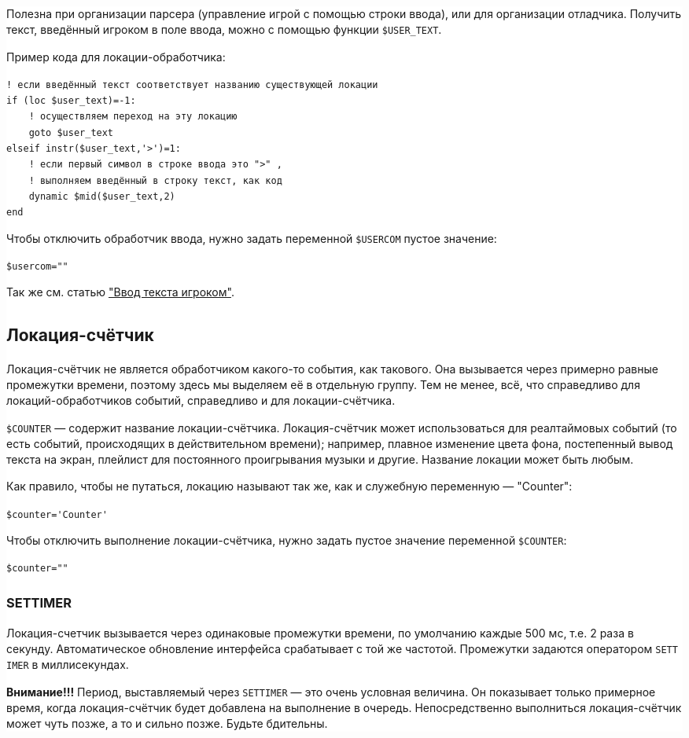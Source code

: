 Полезна при организации парсера (управление игрой с помощью строки ввода), или для организации отладчика. Получить текст, введённый игроком в поле ввода, можно с помощью функции `$USER_TEXT`.

Пример кода для локации-обработчика:

```qsp
! если введённый текст соответствует названию существующей локации
if (loc $user_text)=-1:
    ! осуществляем переход на эту локацию
    goto $user_text
elseif instr($user_text,'>')=1:
    ! если первый символ в строке ввода это ">" ,
    ! выполняем введённый в строку текст, как код
    dynamic $mid($user_text,2)
end
```

Чтобы отключить обработчик ввода, нужно задать переменной `$USERCOM` пустое значение:

```qsp
$usercom=""
```

Так же см. статью ["Ввод текста игроком"](../advanced/inputs).

## Локация-счётчик

Локация-счётчик не является обработчиком какого-то события, как такового. Она вызывается через примерно равные промежутки времени, поэтому здесь мы выделяем её в отдельную группу. Тем не менее, всё, что справедливо для локаций-обработчиков событий, справедливо и для локации-счётчика.

`$COUNTER` — содержит название локации-счётчика. Локация-счётчик может использоваться для реалтаймовых событий (то есть событий, происходящих в действительном времени); например, плавное изменение цвета фона, постепенный вывод текста на экран, плейлист для постоянного проигрывания музыки и другие. Название локации может быть любым.

Как правило, чтобы не путаться, локацию называют так же, как и служебную переменную — "Counter":

```qsp
$counter='Counter'
```

Чтобы отключить выполнение локации-счётчика, нужно задать пустое значение переменной `$COUNTER`:

```qsp
$counter=""
```

### SETTIMER

Локация-счетчик вызывается через одинаковые промежутки времени, по умолчанию каждые 500 мс, т.е. 2 раза в секунду. Автоматическое обновление интерфейса срабатывает с той же частотой. Промежутки задаются оператором `SETTIMER` в миллисекундах.

**Внимание!!!** Период, выставляемый через `SETTIMER` — это очень условная величина. Он показывает только примерное время, когда локация-счётчик будет добавлена на выполнение в очередь. Непосредственно выполниться локация-счётчик может чуть позже, а то и сильно позже. Будьте бдительны.
